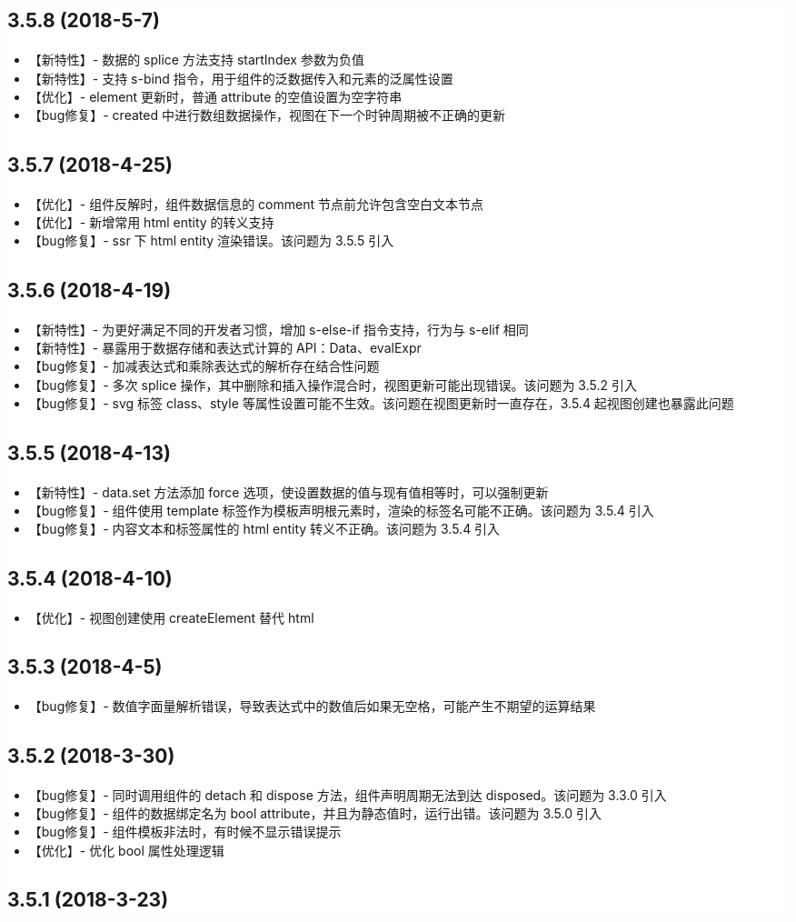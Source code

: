
3.5.8 (2018-5-7)
-------

+ 【新特性】- 数据的 splice 方法支持 startIndex 参数为负值
+ 【新特性】- 支持 s-bind 指令，用于组件的泛数据传入和元素的泛属性设置
+ 【优化】- element 更新时，普通 attribute 的空值设置为空字符串
+ 【bug修复】- created 中进行数组数据操作，视图在下一个时钟周期被不正确的更新


3.5.7 (2018-4-25)
-------

+ 【优化】- 组件反解时，组件数据信息的 comment 节点前允许包含空白文本节点
+ 【优化】- 新增常用 html entity 的转义支持
+ 【bug修复】- ssr 下 html entity 渲染错误。该问题为 3.5.5 引入



3.5.6 (2018-4-19)
-------

+ 【新特性】- 为更好满足不同的开发者习惯，增加 s-else-if 指令支持，行为与 s-elif 相同
+ 【新特性】- 暴露用于数据存储和表达式计算的 API：Data、evalExpr
+ 【bug修复】- 加减表达式和乘除表达式的解析存在结合性问题
+ 【bug修复】- 多次 splice 操作，其中删除和插入操作混合时，视图更新可能出现错误。该问题为 3.5.2 引入
+ 【bug修复】- svg 标签 class、style 等属性设置可能不生效。该问题在视图更新时一直存在，3.5.4 起视图创建也暴露此问题


3.5.5 (2018-4-13)
-------

+ 【新特性】- data.set 方法添加 force 选项，使设置数据的值与现有值相等时，可以强制更新
+ 【bug修复】- 组件使用 template 标签作为模板声明根元素时，渲染的标签名可能不正确。该问题为 3.5.4 引入
+ 【bug修复】- 内容文本和标签属性的 html entity 转义不正确。该问题为 3.5.4 引入


3.5.4 (2018-4-10)
-------

+ 【优化】- 视图创建使用 createElement 替代 html


3.5.3 (2018-4-5)
-------

+ 【bug修复】- 数值字面量解析错误，导致表达式中的数值后如果无空格，可能产生不期望的运算结果


3.5.2 (2018-3-30)
-------

+ 【bug修复】- 同时调用组件的 detach 和 dispose 方法，组件声明周期无法到达 disposed。该问题为 3.3.0 引入
+ 【bug修复】- 组件的数据绑定名为 bool attribute，并且为静态值时，运行出错。该问题为 3.5.0 引入
+ 【bug修复】- 组件模板非法时，有时候不显示错误提示
+ 【优化】- 优化 bool 属性处理逻辑


3.5.1 (2018-3-23)
-------
